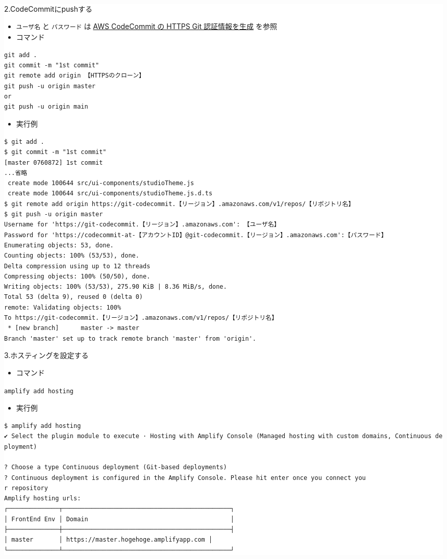 2.CodeCommitにpushする
- `ユーザ名` と `パスワード` は [AWS CodeCommit の HTTPS Git 認証情報を生成](https://qiita.com/【ユーザ名】/items/066d2deea3e6fbe577ad) を参照
- コマンド
```
git add .
git commit -m "1st commit"
git remote add origin 【HTTPSのクローン】
git push -u origin master
or
git push -u origin main
```
- 実行例
```
$ git add .
$ git commit -m "1st commit"
[master 0760872] 1st commit
...省略
 create mode 100644 src/ui-components/studioTheme.js
 create mode 100644 src/ui-components/studioTheme.js.d.ts
$ git remote add origin https://git-codecommit.【リージョン】.amazonaws.com/v1/repos/【リポジトリ名】
$ git push -u origin master
Username for 'https://git-codecommit.【リージョン】.amazonaws.com': 【ユーザ名】
Password for 'https://codecommit-at-【アカウントID】@git-codecommit.【リージョン】.amazonaws.com':【パスワード】
Enumerating objects: 53, done.
Counting objects: 100% (53/53), done.
Delta compression using up to 12 threads
Compressing objects: 100% (50/50), done.
Writing objects: 100% (53/53), 275.90 KiB | 8.36 MiB/s, done.
Total 53 (delta 9), reused 0 (delta 0)
remote: Validating objects: 100%
To https://git-codecommit.【リージョン】.amazonaws.com/v1/repos/【リポジトリ名】
 * [new branch]      master -> master
Branch 'master' set up to track remote branch 'master' from 'origin'.
```

3.ホスティングを設定する
- コマンド
```
amplify add hosting
```
- 実行例
```
$ amplify add hosting
✔ Select the plugin module to execute · Hosting with Amplify Console (Managed hosting with custom domains, Continuous deployment)

? Choose a type Continuous deployment (Git-based deployments)
? Continuous deployment is configured in the Amplify Console. Please hit enter once you connect you
r repository
Amplify hosting urls:
┌──────────────┬──────────────────────────────────────────────┐
│ FrontEnd Env │ Domain                                       │
├──────────────┼──────────────────────────────────────────────┤
│ master       │ https://master.hogehoge.amplifyapp.com │
└──────────────┴──────────────────────────────────────────────┘
```

